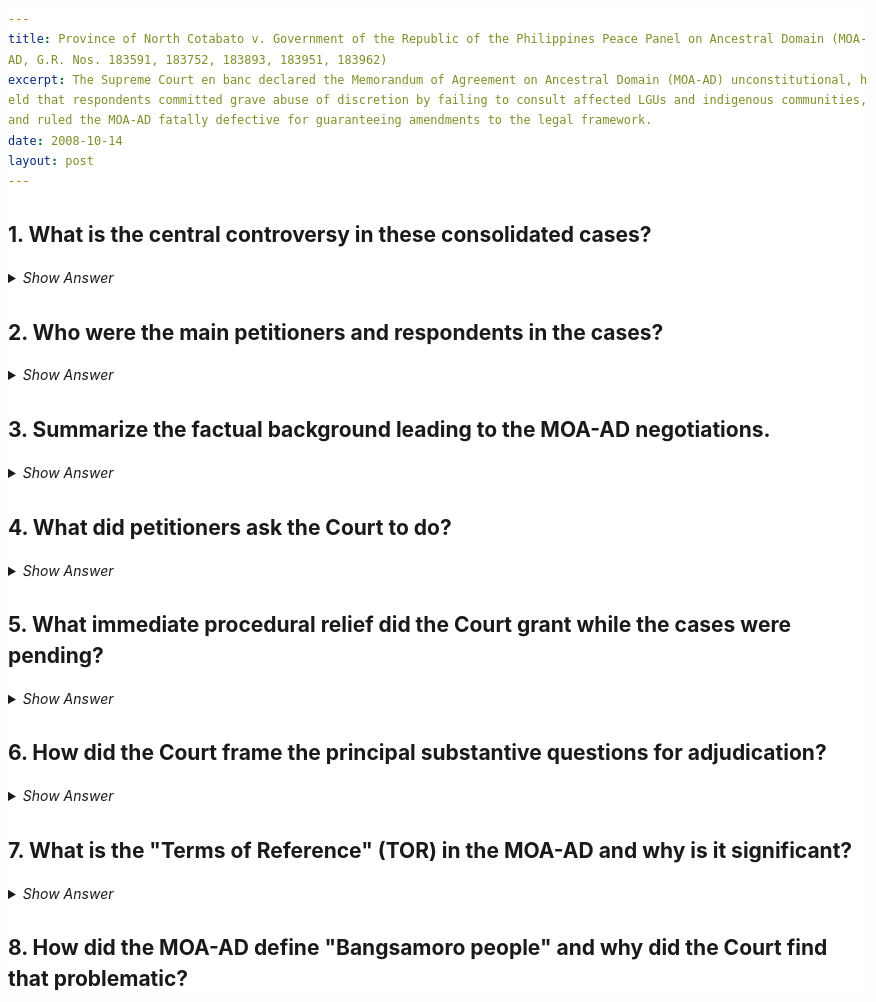 ```yaml
---
title: Province of North Cotabato v. Government of the Republic of the Philippines Peace Panel on Ancestral Domain (MOA-AD, G.R. Nos. 183591, 183752, 183893, 183951, 183962)
excerpt: The Supreme Court en banc declared the Memorandum of Agreement on Ancestral Domain (MOA-AD) unconstitutional, held that respondents committed grave abuse of discretion by failing to consult affected LGUs and indigenous communities, and ruled the MOA-AD fatally defective for guaranteeing amendments to the legal framework.
date: 2008-10-14
layout: post
---
```


## 1. What is the central controversy in these consolidated cases?

<details><summary><em>Show Answer</em></summary></details>

## 2. Who were the main petitioners and respondents in the cases?

<details><summary><em>Show Answer</em></summary></details>

## 3. Summarize the factual background leading to the MOA-AD negotiations.

<details><summary><em>Show Answer</em></summary></details>

## 4. What did petitioners ask the Court to do?

<details><summary><em>Show Answer</em></summary></details>

## 5. What immediate procedural relief did the Court grant while the cases were pending?

<details><summary><em>Show Answer</em></summary></details>

## 6. How did the Court frame the principal substantive questions for adjudication?

<details><summary><em>Show Answer</em></summary></details>

## 7. What is the "Terms of Reference" (TOR) in the MOA-AD and why is it significant?

<details><summary><em>Show Answer</em></summary></details>

## 8. How did the MOA-AD define "Bangsamoro people" and why did the Court find that problematic?
